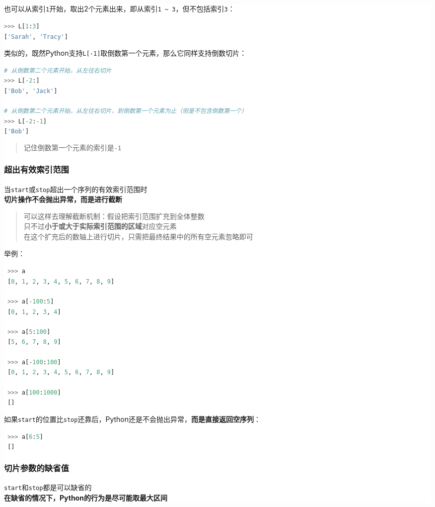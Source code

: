 也可以从索引`1`开始，取出2个元素出来，即从索引`1 ~ 3`，但不包括索引`3`：
```python
>>> L[1:3]
['Sarah', 'Tracy']
```

类似的，既然Python支持`L[-1]`取倒数第一个元素，那么它同样支持倒数切片：
```python
# 从倒数第二个元素开始，从左往右切片
>>> L[-2:]
['Bob', 'Jack']

# 从倒数第二个元素开始，从左往右切片，到倒数第一个元素为止（但是不包含倒数第一个）
>>> L[-2:-1]
['Bob']
```
> 记住倒数第一个元素的索引是`-1`

### 超出有效索引范围
当`start`或`stop`超出一个序列的有效索引范围时  
**切片操作不会抛出异常，而是进行截断**  

> 可以这样去理解截断机制：假设把索引范围扩充到全体整数  
> 只不过**小于或大于实际索引范围的区域**对应空元素  
> 在这个扩充后的数轴上进行切片，只需把最终结果中的所有空元素忽略即可

举例：
```python
 >>> a
 [0, 1, 2, 3, 4, 5, 6, 7, 8, 9]

 >>> a[-100:5]
 [0, 1, 2, 3, 4]

 >>> a[5:100]
 [5, 6, 7, 8, 9]

 >>> a[-100:100]
 [0, 1, 2, 3, 4, 5, 6, 7, 8, 9]

 >>> a[100:1000]
 []
 ```

如果`start`的位置比`stop`还靠后，Python还是不会抛出异常，**而是直接返回空序列**：
```python
 >>> a[6:5]
 []
 ```

### 切片参数的缺省值
`start`和`stop`都是可以缺省的  
**在缺省的情况下，Python的行为是尽可能取最大区间**  
